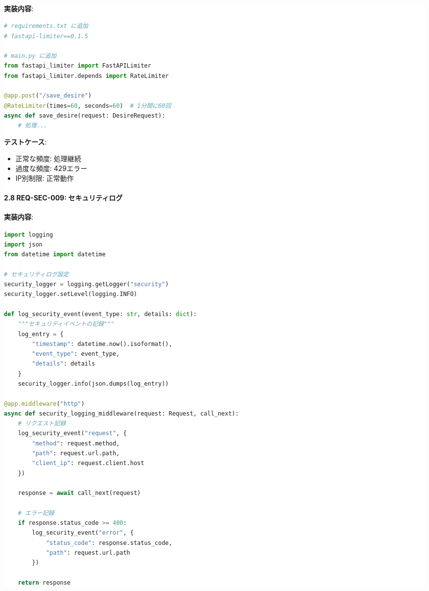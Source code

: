 **実装内容**:
```python
# requirements.txt に追加
# fastapi-limiter==0.1.5

# main.py に追加
from fastapi_limiter import FastAPILimiter
from fastapi_limiter.depends import RateLimiter

@app.post("/save_desire")
@RateLimiter(times=60, seconds=60)  # 1分間に60回
async def save_desire(request: DesireRequest):
    # 処理...
```

**テストケース**:
- 正常な頻度: 処理継続
- 過度な頻度: 429エラー
- IP別制限: 正常動作

#### 2.8 REQ-SEC-009: セキュリティログ

**実装内容**:
```python
import logging
import json
from datetime import datetime

# セキュリティログ設定
security_logger = logging.getLogger("security")
security_logger.setLevel(logging.INFO)

def log_security_event(event_type: str, details: dict):
    """セキュリティイベントの記録"""
    log_entry = {
        "timestamp": datetime.now().isoformat(),
        "event_type": event_type,
        "details": details
    }
    security_logger.info(json.dumps(log_entry))

@app.middleware("http")
async def security_logging_middleware(request: Request, call_next):
    # リクエスト記録
    log_security_event("request", {
        "method": request.method,
        "path": request.url.path,
        "client_ip": request.client.host
    })
    
    response = await call_next(request)
    
    # エラー記録
    if response.status_code >= 400:
        log_security_event("error", {
            "status_code": response.status_code,
            "path": request.url.path
        })
    
    return response
```
